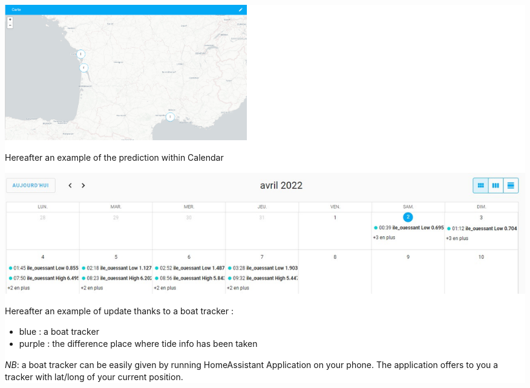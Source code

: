   <img src="./doc/picture/MAPtide.jpg" alt="Size Limit CLI" width="400">
</p>

Hereafter an example of the prediction within Calendar

<p align="center">
  <img src="./doc/picture/TideCalendar.jpg" alt="Size Limit CLI" width="1000">
</p>

Hereafter an example of update thanks to a boat tracker :
- blue : a boat tracker
- purple : the difference place where tide info has been taken

*NB*: a boat tracker can be easily given by running HomeAssistant Application on your phone. The application offers to you a tracker with lat/long of your current position.

<p align="center">